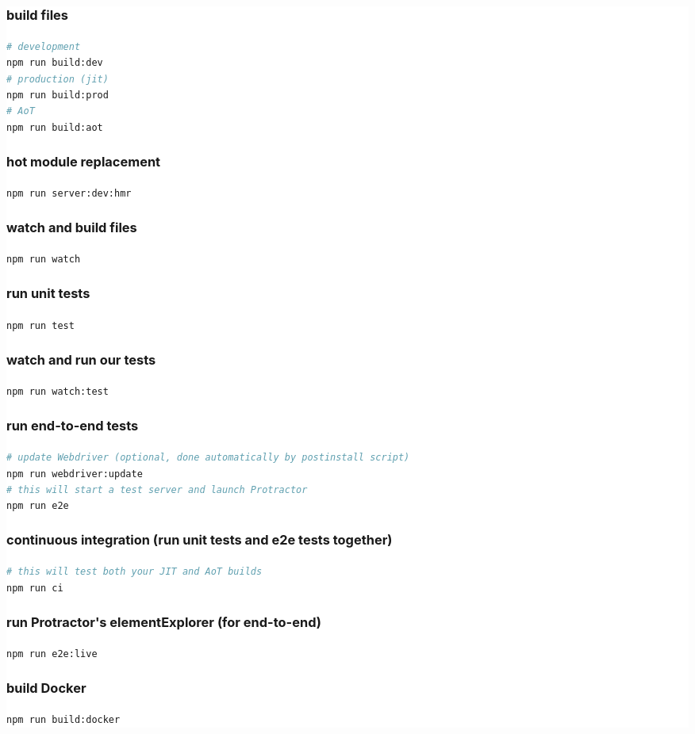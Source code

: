### build files
```bash
# development
npm run build:dev
# production (jit)
npm run build:prod
# AoT
npm run build:aot
```

### hot module replacement
```bash
npm run server:dev:hmr
```

### watch and build files
```bash
npm run watch
```

### run unit tests
```bash
npm run test
```

### watch and run our tests
```bash
npm run watch:test
```

### run end-to-end tests
```bash
# update Webdriver (optional, done automatically by postinstall script)
npm run webdriver:update
# this will start a test server and launch Protractor
npm run e2e
```

### continuous integration (run unit tests and e2e tests together)
```bash
# this will test both your JIT and AoT builds
npm run ci
```

### run Protractor's elementExplorer (for end-to-end)
```bash
npm run e2e:live
```

### build Docker
```bash
npm run build:docker
```
